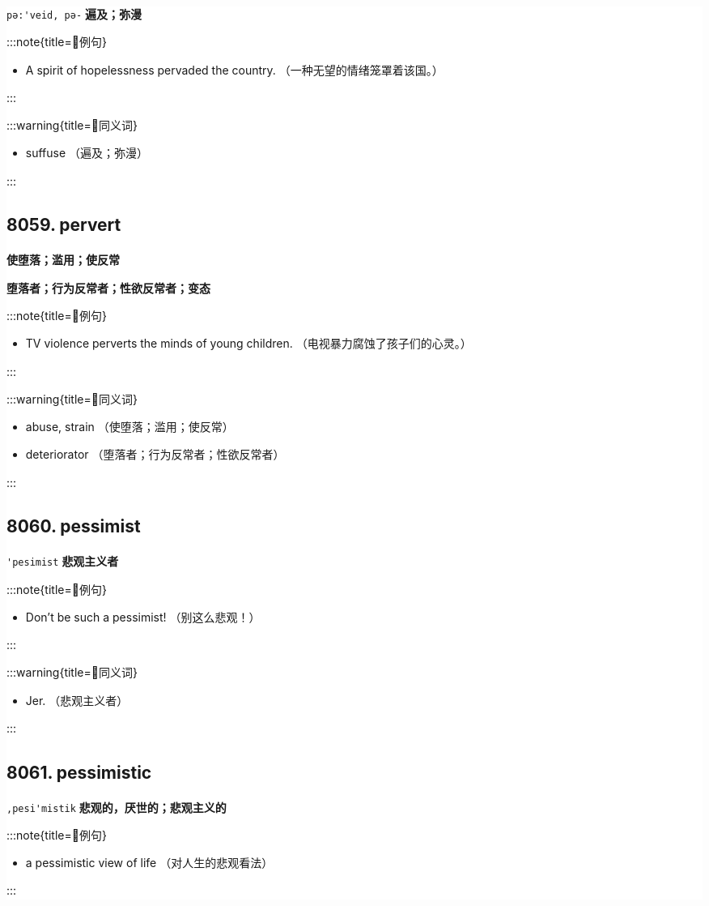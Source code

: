 `pə:'veid, pə-`  **遍及；弥漫**

:::note{title=🎤例句}

- A spirit of hopelessness pervaded the country. （一种无望的情绪笼罩着该国。）

:::

:::warning{title=🤔同义词}

- suffuse （遍及；弥漫）

:::


## 8059. pervert

**使堕落；滥用；使反常**

**堕落者；行为反常者；性欲反常者；变态**

:::note{title=🎤例句}

- TV violence perverts the minds of young children. （电视暴力腐蚀了孩子们的心灵。）

:::

:::warning{title=🤔同义词}

- abuse, strain （使堕落；滥用；使反常）

- deteriorator （堕落者；行为反常者；性欲反常者）

:::


## 8060. pessimist

`'pesimist`  **悲观主义者**

:::note{title=🎤例句}

- Don’t be such a pessimist! （别这么悲观！）

:::

:::warning{title=🤔同义词}

- Jer. （悲观主义者）

:::


## 8061. pessimistic

`,pesi'mistik`  **悲观的，厌世的；悲观主义的**

:::note{title=🎤例句}

- a pessimistic view of life （对人生的悲观看法）

:::
